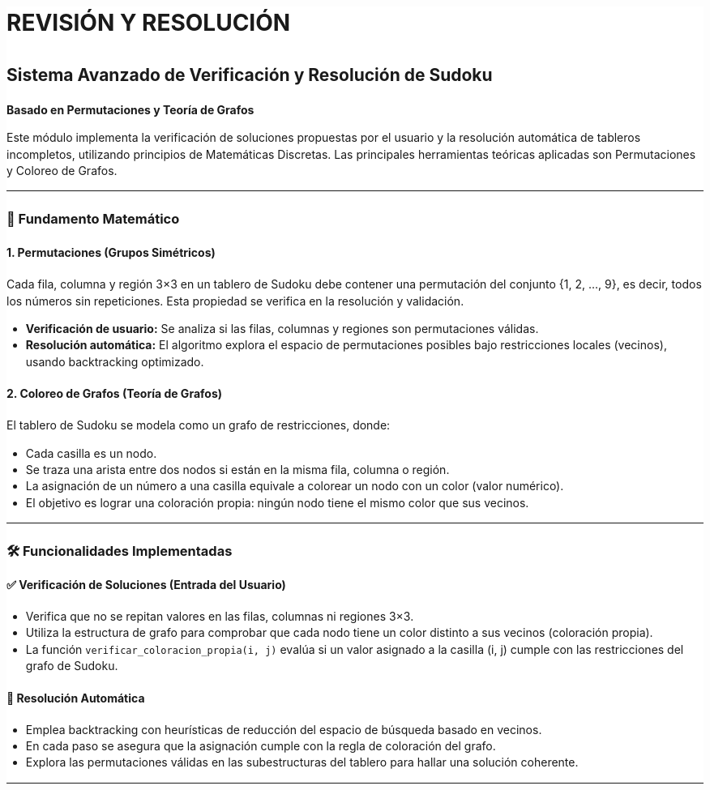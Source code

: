 # REVISIÓN Y RESOLUCIÓN

## Sistema Avanzado de Verificación y Resolución de Sudoku

**Basado en Permutaciones y Teoría de Grafos**

Este módulo implementa la verificación de soluciones propuestas por el usuario y la resolución automática de tableros incompletos, utilizando principios de Matemáticas Discretas. Las principales herramientas teóricas aplicadas son Permutaciones y Coloreo de Grafos.

---

### 🧠 Fundamento Matemático

#### 1. Permutaciones (Grupos Simétricos)
Cada fila, columna y región 3×3 en un tablero de Sudoku debe contener una permutación del conjunto {1, 2, ..., 9}, es decir, todos los números sin repeticiones. Esta propiedad se verifica en la resolución y validación.

- **Verificación de usuario:** Se analiza si las filas, columnas y regiones son permutaciones válidas.
- **Resolución automática:** El algoritmo explora el espacio de permutaciones posibles bajo restricciones locales (vecinos), usando backtracking optimizado.

#### 2. Coloreo de Grafos (Teoría de Grafos)
El tablero de Sudoku se modela como un grafo de restricciones, donde:
- Cada casilla es un nodo.
- Se traza una arista entre dos nodos si están en la misma fila, columna o región.
- La asignación de un número a una casilla equivale a colorear un nodo con un color (valor numérico).
- El objetivo es lograr una coloración propia: ningún nodo tiene el mismo color que sus vecinos.

---

### 🛠️ Funcionalidades Implementadas

#### ✅ Verificación de Soluciones (Entrada del Usuario)
- Verifica que no se repitan valores en las filas, columnas ni regiones 3×3.
- Utiliza la estructura de grafo para comprobar que cada nodo tiene un color distinto a sus vecinos (coloración propia).
- La función `verificar_coloracion_propia(i, j)` evalúa si un valor asignado a la casilla (i, j) cumple con las restricciones del grafo de Sudoku.

#### 🤖 Resolución Automática
- Emplea backtracking con heurísticas de reducción del espacio de búsqueda basado en vecinos.
- En cada paso se asegura que la asignación cumple con la regla de coloración del grafo.
- Explora las permutaciones válidas en las subestructuras del tablero para hallar una solución coherente.

---
